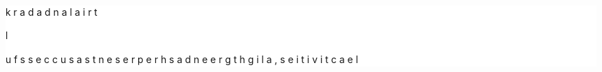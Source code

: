k
r
a
d
a
d
n
a
l
a
i
r
t

l

u
f
s
s
e
c
c
u
s
a
s
t
n
e
s
e
r
p
e
r
h
s
a
d
n
e
e
r
g
t
h
g
i
l
a
,
s
e
i
t
i
v
i
t
c
a
e
l